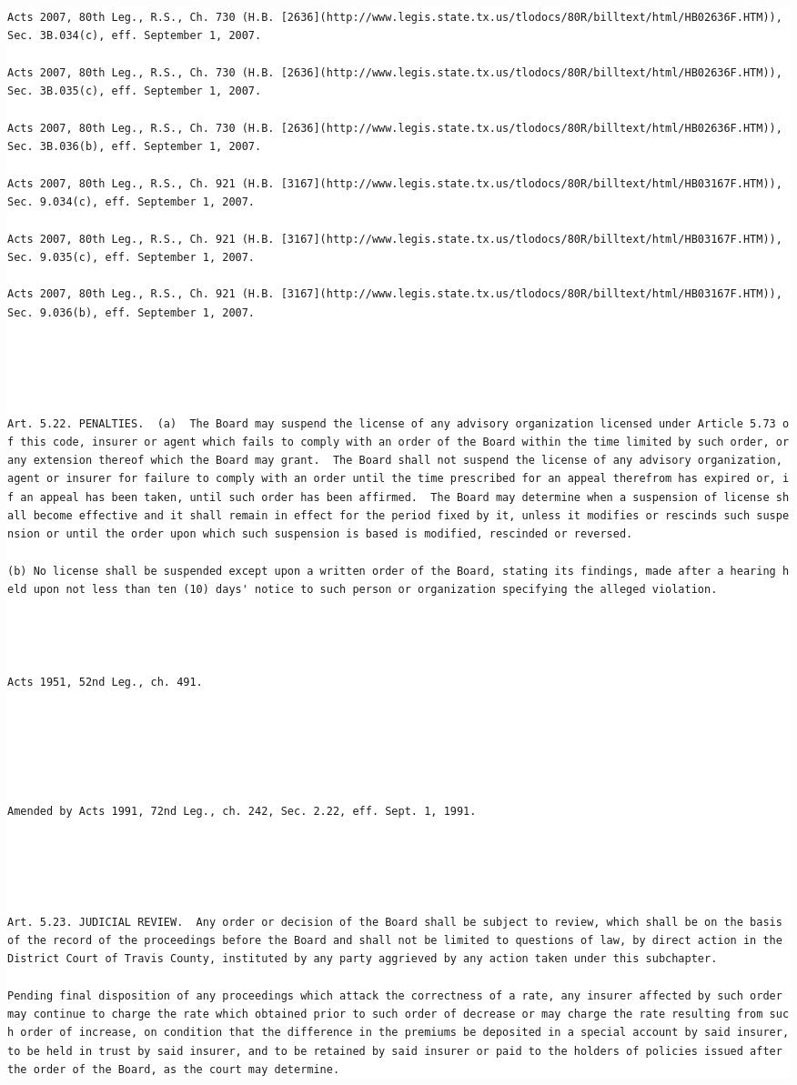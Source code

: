     Acts 2007, 80th Leg., R.S., Ch. 730 (H.B. [2636](http://www.legis.state.tx.us/tlodocs/80R/billtext/html/HB02636F.HTM)), Sec. 3B.034(c), eff. September 1, 2007.
    
    Acts 2007, 80th Leg., R.S., Ch. 730 (H.B. [2636](http://www.legis.state.tx.us/tlodocs/80R/billtext/html/HB02636F.HTM)), Sec. 3B.035(c), eff. September 1, 2007.
    
    Acts 2007, 80th Leg., R.S., Ch. 730 (H.B. [2636](http://www.legis.state.tx.us/tlodocs/80R/billtext/html/HB02636F.HTM)), Sec. 3B.036(b), eff. September 1, 2007.
    
    Acts 2007, 80th Leg., R.S., Ch. 921 (H.B. [3167](http://www.legis.state.tx.us/tlodocs/80R/billtext/html/HB03167F.HTM)), Sec. 9.034(c), eff. September 1, 2007.
    
    Acts 2007, 80th Leg., R.S., Ch. 921 (H.B. [3167](http://www.legis.state.tx.us/tlodocs/80R/billtext/html/HB03167F.HTM)), Sec. 9.035(c), eff. September 1, 2007.
    
    Acts 2007, 80th Leg., R.S., Ch. 921 (H.B. [3167](http://www.legis.state.tx.us/tlodocs/80R/billtext/html/HB03167F.HTM)), Sec. 9.036(b), eff. September 1, 2007.
    
    
    
    
    
    Art. 5.22. PENALTIES.  (a)  The Board may suspend the license of any advisory organization licensed under Article 5.73 of this code, insurer or agent which fails to comply with an order of the Board within the time limited by such order, or any extension thereof which the Board may grant.  The Board shall not suspend the license of any advisory organization, agent or insurer for failure to comply with an order until the time prescribed for an appeal therefrom has expired or, if an appeal has been taken, until such order has been affirmed.  The Board may determine when a suspension of license shall become effective and it shall remain in effect for the period fixed by it, unless it modifies or rescinds such suspension or until the order upon which such suspension is based is modified, rescinded or reversed.
    
    (b) No license shall be suspended except upon a written order of the Board, stating its findings, made after a hearing held upon not less than ten (10) days' notice to such person or organization specifying the alleged violation.
    
    
    
    
    Acts 1951, 52nd Leg., ch. 491.
    
    
    
    
    
    
    Amended by Acts 1991, 72nd Leg., ch. 242, Sec. 2.22, eff. Sept. 1, 1991.
    
    
    
    
    
    Art. 5.23. JUDICIAL REVIEW.  Any order or decision of the Board shall be subject to review, which shall be on the basis of the record of the proceedings before the Board and shall not be limited to questions of law, by direct action in the District Court of Travis County, instituted by any party aggrieved by any action taken under this subchapter.
    
    Pending final disposition of any proceedings which attack the correctness of a rate, any insurer affected by such order may continue to charge the rate which obtained prior to such order of decrease or may charge the rate resulting from such order of increase, on condition that the difference in the premiums be deposited in a special account by said insurer, to be held in trust by said insurer, and to be retained by said insurer or paid to the holders of policies issued after the order of the Board, as the court may determine.
    